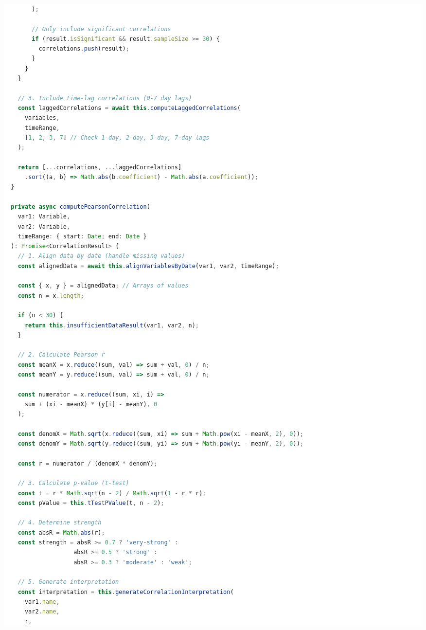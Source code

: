 ```typescript
        );

        // Only include significant correlations
        if (result.isSignificant && result.sampleSize >= 30) {
          correlations.push(result);
        }
      }
    }

    // 3. Include time-lag correlations (0-7 day lags)
    const laggedCorrelations = await this.computeLaggedCorrelations(
      variables,
      timeRange,
      [1, 2, 3, 7] // Check 1-day, 2-day, 3-day, 7-day lags
    );

    return [...correlations, ...laggedCorrelations]
      .sort((a, b) => Math.abs(b.coefficient) - Math.abs(a.coefficient));
  }

  private async computePearsonCorrelation(
    var1: Variable,
    var2: Variable,
    timeRange: { start: Date; end: Date }
  ): Promise<CorrelationResult> {
    // 1. Align data by date (handle missing values)
    const alignedData = await this.alignVariablesByDate(var1, var2, timeRange);

    const { x, y } = alignedData; // Arrays of values
    const n = x.length;

    if (n < 30) {
      return this.insufficientDataResult(var1, var2, n);
    }

    // 2. Calculate Pearson r
    const meanX = x.reduce((sum, val) => sum + val, 0) / n;
    const meanY = y.reduce((sum, val) => sum + val, 0) / n;

    const numerator = x.reduce((sum, xi, i) =>
      sum + (xi - meanX) * (y[i] - meanY), 0
    );

    const denomX = Math.sqrt(x.reduce((sum, xi) => sum + Math.pow(xi - meanX, 2), 0));
    const denomY = Math.sqrt(y.reduce((sum, yi) => sum + Math.pow(yi - meanY, 2), 0));

    const r = numerator / (denomX * denomY);

    // 3. Calculate p-value (t-test)
    const t = r * Math.sqrt(n - 2) / Math.sqrt(1 - r * r);
    const pValue = this.tTestPValue(t, n - 2);

    // 4. Determine strength
    const absR = Math.abs(r);
    const strength = absR >= 0.7 ? 'very-strong' :
                    absR >= 0.5 ? 'strong' :
                    absR >= 0.3 ? 'moderate' : 'weak';

    // 5. Generate interpretation
    const interpretation = this.generateCorrelationInterpretation(
      var1.name,
      var2.name,
      r,
```